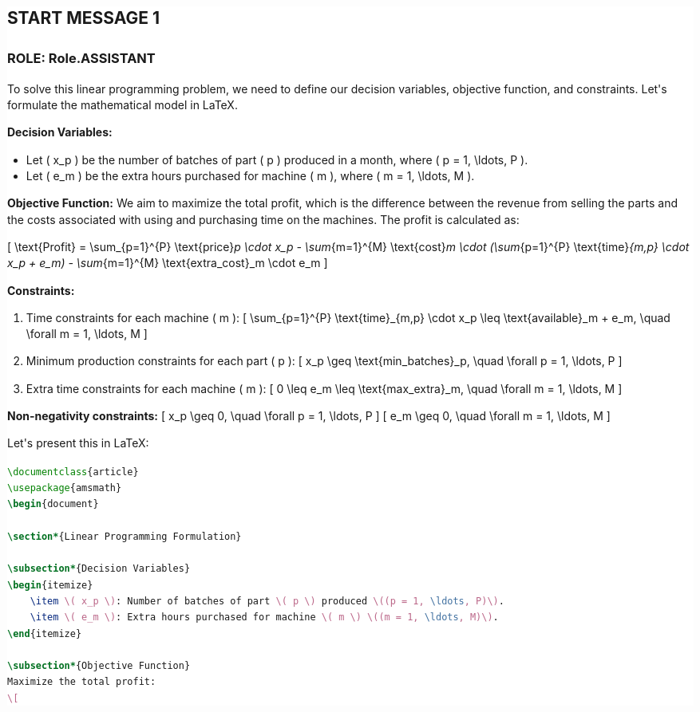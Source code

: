 
## START MESSAGE 1 
### ROLE: Role.ASSISTANT
To solve this linear programming problem, we need to define our decision variables, objective function, and constraints. Let's formulate the mathematical model in LaTeX.

**Decision Variables:**
- Let \( x_p \) be the number of batches of part \( p \) produced in a month, where \( p = 1, \ldots, P \).
- Let \( e_m \) be the extra hours purchased for machine \( m \), where \( m = 1, \ldots, M \).

**Objective Function:**
We aim to maximize the total profit, which is the difference between the revenue from selling the parts and the costs associated with using and purchasing time on the machines. The profit is calculated as:

\[
\text{Profit} = \sum_{p=1}^{P} \text{price}_p \cdot x_p - \sum_{m=1}^{M} \text{cost}_m \cdot (\sum_{p=1}^{P} \text{time}_{m,p} \cdot x_p + e_m) - \sum_{m=1}^{M} \text{extra\_cost}_m \cdot e_m
\]

**Constraints:**
1. Time constraints for each machine \( m \):
   \[
   \sum_{p=1}^{P} \text{time}_{m,p} \cdot x_p \leq \text{available}_m + e_m, \quad \forall m = 1, \ldots, M
   \]
   
2. Minimum production constraints for each part \( p \):
   \[
   x_p \geq \text{min\_batches}_p, \quad \forall p = 1, \ldots, P
   \]

3. Extra time constraints for each machine \( m \):
   \[
   0 \leq e_m \leq \text{max\_extra}_m, \quad \forall m = 1, \ldots, M
   \]

**Non-negativity constraints:**
\[
x_p \geq 0, \quad \forall p = 1, \ldots, P
\]
\[
e_m \geq 0, \quad \forall m = 1, \ldots, M
\]

Let's present this in LaTeX:

```latex
\documentclass{article}
\usepackage{amsmath}
\begin{document}

\section*{Linear Programming Formulation}

\subsection*{Decision Variables}
\begin{itemize}
    \item \( x_p \): Number of batches of part \( p \) produced \((p = 1, \ldots, P)\).
    \item \( e_m \): Extra hours purchased for machine \( m \) \((m = 1, \ldots, M)\).
\end{itemize}

\subsection*{Objective Function}
Maximize the total profit:
\[
```